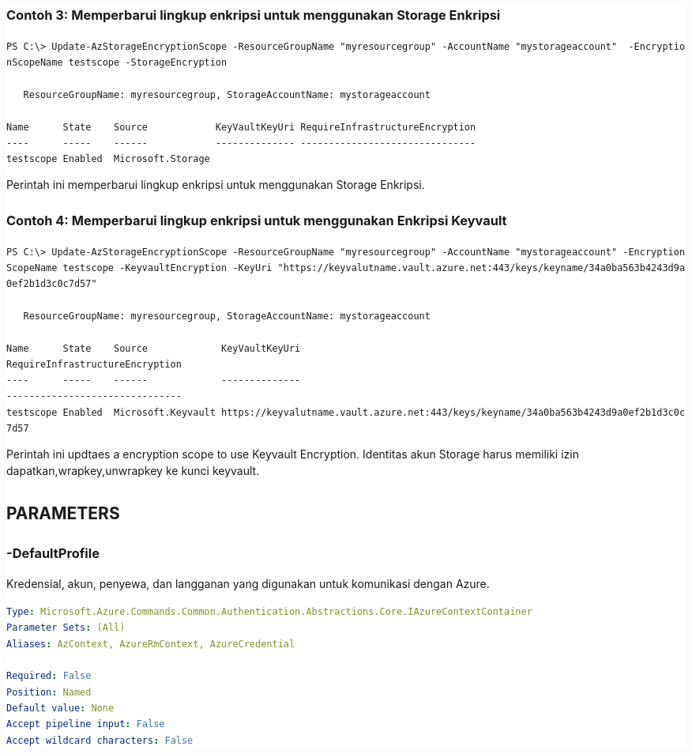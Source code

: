 ### Contoh 3: Memperbarui lingkup enkripsi untuk menggunakan Storage Enkripsi
```
PS C:\> Update-AzStorageEncryptionScope -ResourceGroupName "myresourcegroup" -AccountName "mystorageaccount"  -EncryptionScopeName testscope -StorageEncryption

   ResourceGroupName: myresourcegroup, StorageAccountName: mystorageaccount

Name      State    Source            KeyVaultKeyUri RequireInfrastructureEncryption                                          
----      -----    ------            -------------- -------------------------------                                         
testscope Enabled  Microsoft.Storage
```

Perintah ini memperbarui lingkup enkripsi untuk menggunakan Storage Enkripsi.

### Contoh 4: Memperbarui lingkup enkripsi untuk menggunakan Enkripsi Keyvault
```
PS C:\> Update-AzStorageEncryptionScope -ResourceGroupName "myresourcegroup" -AccountName "mystorageaccount" -EncryptionScopeName testscope -KeyvaultEncryption -KeyUri "https://keyvalutname.vault.azure.net:443/keys/keyname/34a0ba563b4243d9a0ef2b1d3c0c7d57"

   ResourceGroupName: myresourcegroup, StorageAccountName: mystorageaccount

Name      State    Source             KeyVaultKeyUri                                                                          RequireInfrastructureEncryption 
----      -----    ------             --------------                                                                          -------------------------------
testscope Enabled  Microsoft.Keyvault https://keyvalutname.vault.azure.net:443/keys/keyname/34a0ba563b4243d9a0ef2b1d3c0c7d57
```

Perintah ini updtaes a encryption scope to use Keyvault Encryption.
Identitas akun Storage harus memiliki izin dapatkan,wrapkey,unwrapkey ke kunci keyvault.

## PARAMETERS

### -DefaultProfile
Kredensial, akun, penyewa, dan langganan yang digunakan untuk komunikasi dengan Azure.

```yaml
Type: Microsoft.Azure.Commands.Common.Authentication.Abstractions.Core.IAzureContextContainer
Parameter Sets: (All)
Aliases: AzContext, AzureRmContext, AzureCredential

Required: False
Position: Named
Default value: None
Accept pipeline input: False
Accept wildcard characters: False
```
